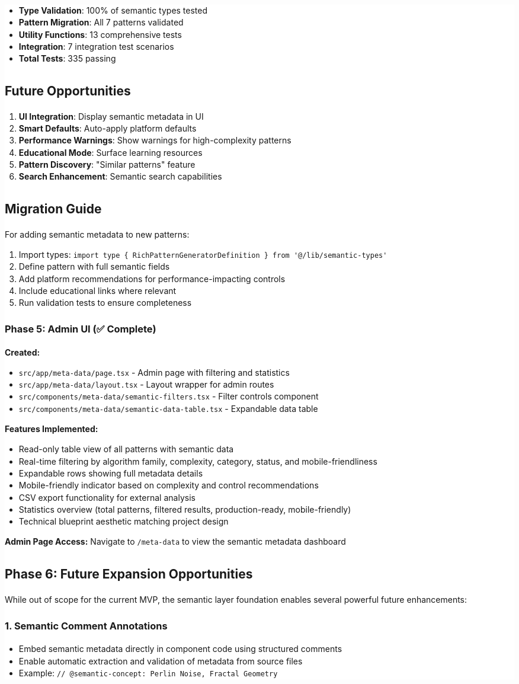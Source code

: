 - **Type Validation**: 100% of semantic types tested
- **Pattern Migration**: All 7 patterns validated
- **Utility Functions**: 13 comprehensive tests
- **Integration**: 7 integration test scenarios
- **Total Tests**: 335 passing

## Future Opportunities

1. **UI Integration**: Display semantic metadata in UI
2. **Smart Defaults**: Auto-apply platform defaults
3. **Performance Warnings**: Show warnings for high-complexity patterns
4. **Educational Mode**: Surface learning resources
5. **Pattern Discovery**: "Similar patterns" feature
6. **Search Enhancement**: Semantic search capabilities

## Migration Guide

For adding semantic metadata to new patterns:

1. Import types: `import type { RichPatternGeneratorDefinition } from '@/lib/semantic-types'`
2. Define pattern with full semantic fields
3. Add platform recommendations for performance-impacting controls
4. Include educational links where relevant
5. Run validation tests to ensure completeness

### Phase 5: Admin UI (✅ Complete)

**Created:**
- `src/app/meta-data/page.tsx` - Admin page with filtering and statistics
- `src/app/meta-data/layout.tsx` - Layout wrapper for admin routes
- `src/components/meta-data/semantic-filters.tsx` - Filter controls component
- `src/components/meta-data/semantic-data-table.tsx` - Expandable data table

**Features Implemented:**
- Read-only table view of all patterns with semantic data
- Real-time filtering by algorithm family, complexity, category, status, and mobile-friendliness
- Expandable rows showing full metadata details
- Mobile-friendly indicator based on complexity and control recommendations
- CSV export functionality for external analysis
- Statistics overview (total patterns, filtered results, production-ready, mobile-friendly)
- Technical blueprint aesthetic matching project design

**Admin Page Access:** Navigate to `/meta-data` to view the semantic metadata dashboard

## Phase 6: Future Expansion Opportunities

While out of scope for the current MVP, the semantic layer foundation enables several powerful future enhancements:

### 1. Semantic Comment Annotations
- Embed semantic metadata directly in component code using structured comments
- Enable automatic extraction and validation of metadata from source files
- Example: `// @semantic-concept: Perlin Noise, Fractal Geometry`
